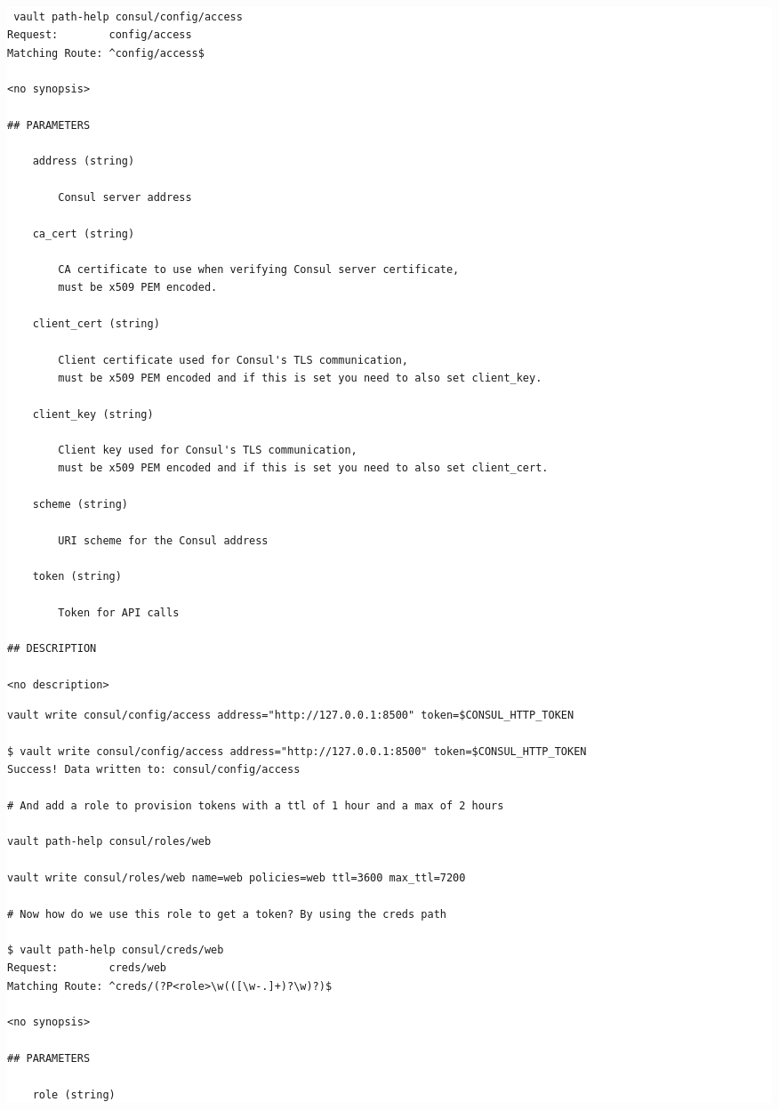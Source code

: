 ```
 vault path-help consul/config/access
Request:        config/access
Matching Route: ^config/access$

<no synopsis>

## PARAMETERS

    address (string)

        Consul server address

    ca_cert (string)

        CA certificate to use when verifying Consul server certificate,
        must be x509 PEM encoded.

    client_cert (string)

        Client certificate used for Consul's TLS communication,
        must be x509 PEM encoded and if this is set you need to also set client_key.

    client_key (string)

        Client key used for Consul's TLS communication,
        must be x509 PEM encoded and if this is set you need to also set client_cert.

    scheme (string)

        URI scheme for the Consul address

    token (string)

        Token for API calls

## DESCRIPTION

<no description>
```
```
vault write consul/config/access address="http://127.0.0.1:8500" token=$CONSUL_HTTP_TOKEN

$ vault write consul/config/access address="http://127.0.0.1:8500" token=$CONSUL_HTTP_TOKEN
Success! Data written to: consul/config/access

# And add a role to provision tokens with a ttl of 1 hour and a max of 2 hours

vault path-help consul/roles/web

vault write consul/roles/web name=web policies=web ttl=3600 max_ttl=7200

# Now how do we use this role to get a token? By using the creds path

$ vault path-help consul/creds/web
Request:        creds/web
Matching Route: ^creds/(?P<role>\w(([\w-.]+)?\w)?)$

<no synopsis>

## PARAMETERS

    role (string)

```